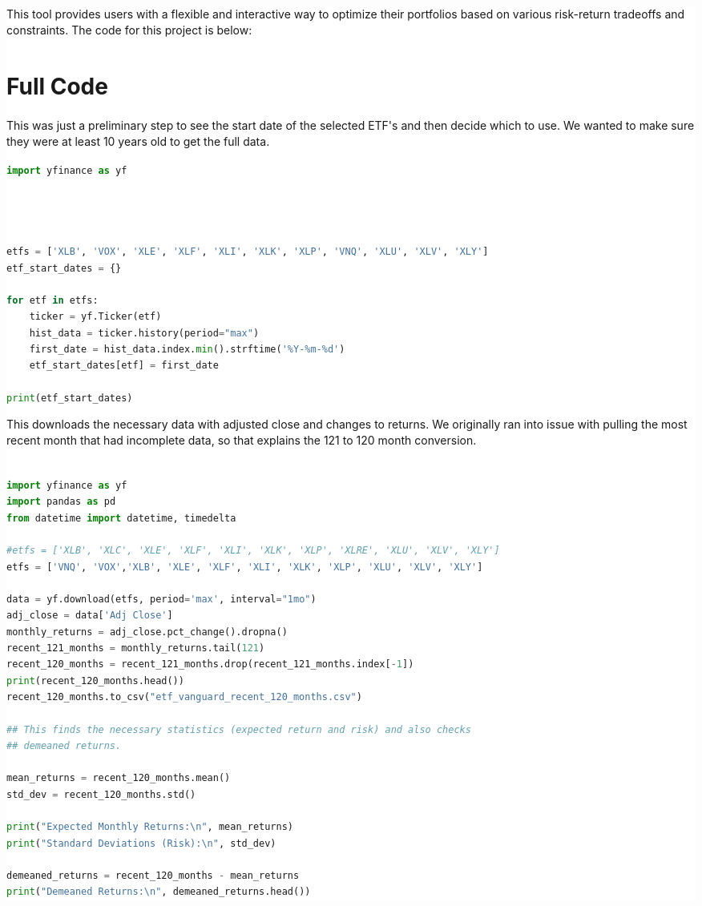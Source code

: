 This tool provides users with a flexible and interactive way to optimize their portfolios based on various risk-return tradeoffs and constraints. The code for this project is below: 

# Full Code

This was just a preliminary step to see the start date of the selected ETF's and then decide which to use. We wanted to make sure they were at least 10 years old to get the full data. 

```python
import yfinance as yf




etfs = ['XLB', 'VOX', 'XLE', 'XLF', 'XLI', 'XLK', 'XLP', 'VNQ', 'XLU', 'XLV', 'XLY']
etf_start_dates = {}

for etf in etfs:
    ticker = yf.Ticker(etf)
    hist_data = ticker.history(period="max")
    first_date = hist_data.index.min().strftime('%Y-%m-%d') 
    etf_start_dates[etf] = first_date

print(etf_start_dates)
```

This downloads the necessary data with adjusted close and changes to returns. We originally ran into issue with pulling the most recent month that had incomplete data, so that explains the 121 to 120 month conversion. 


```python

import yfinance as yf
import pandas as pd
from datetime import datetime, timedelta

#etfs = ['XLB', 'XLC', 'XLE', 'XLF', 'XLI', 'XLK', 'XLP', 'XLRE', 'XLU', 'XLV', 'XLY']
etfs = ['VNQ', 'VOX','XLB', 'XLE', 'XLF', 'XLI', 'XLK', 'XLP', 'XLU', 'XLV', 'XLY'] 

data = yf.download(etfs, period='max', interval="1mo")
adj_close = data['Adj Close']
monthly_returns = adj_close.pct_change().dropna()
recent_121_months = monthly_returns.tail(121)
recent_120_months = recent_121_months.drop(recent_121_months.index[-1])
print(recent_120_months.head())
recent_120_months.to_csv("etf_vanguard_recent_120_months.csv")

## This finds the necessary statistics (expected return and risk) and also checks
## demeaned returns.

mean_returns = recent_120_months.mean()
std_dev = recent_120_months.std()

print("Expected Monthly Returns:\n", mean_returns)
print("Standard Deviations (Risk):\n", std_dev)

demeaned_returns = recent_120_months - mean_returns
print("Demeaned Returns:\n", demeaned_returns.head())

```
